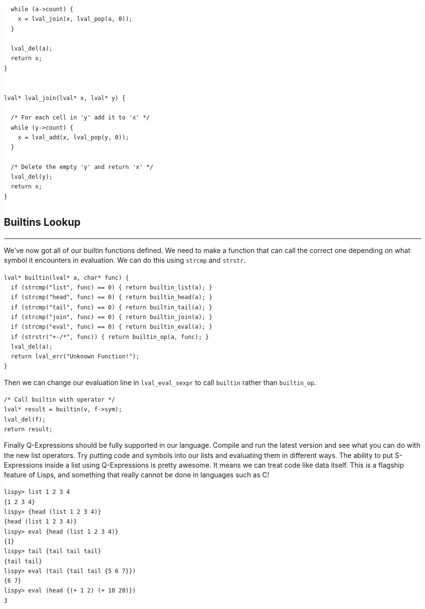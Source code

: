       while (a->count) {
        x = lval_join(x, lval_pop(a, 0));
      }
    
      lval_del(a);
      return x;
    }
    

    lval* lval_join(lval* x, lval* y) {
    
      /* For each cell in 'y' add it to 'x' */
      while (y->count) {
        x = lval_add(x, lval_pop(y, 0));
      }
    
      /* Delete the empty 'y' and return 'x' */
      lval_del(y);
      return x;
    }

Builtins Lookup
---------------

* * *

We've now got all of our builtin functions defined. We need to make a function that can call the correct one depending on what symbol it encounters in evaluation. We can do this using `strcmp` and `strstr`.

    lval* builtin(lval* a, char* func) {
      if (strcmp("list", func) == 0) { return builtin_list(a); }
      if (strcmp("head", func) == 0) { return builtin_head(a); }
      if (strcmp("tail", func) == 0) { return builtin_tail(a); }
      if (strcmp("join", func) == 0) { return builtin_join(a); }
      if (strcmp("eval", func) == 0) { return builtin_eval(a); }
      if (strstr("+-/*", func)) { return builtin_op(a, func); }
      lval_del(a);
      return lval_err("Unknown Function!");
    }

Then we can change our evaluation line in `lval_eval_sexpr` to call `builtin` rather than `builtin_op`.

    /* Call builtin with operator */
    lval* result = builtin(v, f->sym);
    lval_del(f);
    return result;

Finally Q-Expressions should be fully supported in our language. Compile and run the latest version and see what you can do with the new list operators. Try putting code and symbols into our lists and evaluating them in different ways. The ability to put S-Expressions inside a list using Q-Expressions is pretty awesome. It means we can treat code like data itself. This is a flagship feature of Lisps, and something that really cannot be done in languages such as C!

    lispy> list 1 2 3 4
    {1 2 3 4}
    lispy> {head (list 1 2 3 4)}
    {head (list 1 2 3 4)}
    lispy> eval {head (list 1 2 3 4)}
    {1}
    lispy> tail {tail tail tail}
    {tail tail}
    lispy> eval (tail {tail tail {5 6 7}})
    {6 7}
    lispy> eval (head {(+ 1 2) (+ 10 20)})
    3
